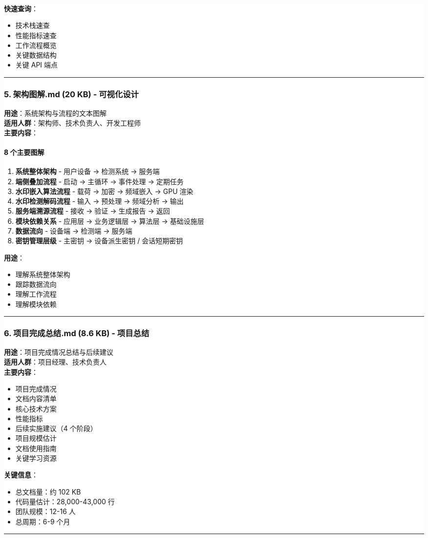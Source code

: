 **快速查询**：
- 技术栈速查
- 性能指标速查
- 工作流程概览
- 关键数据结构
- 关键 API 端点

---

### 5. 架构图解.md (20 KB) - 可视化设计
**用途**：系统架构与流程的文本图解  
**适用人群**：架构师、技术负责人、开发工程师  
**主要内容**：

#### 8 个主要图解
1. **系统整体架构** - 用户设备 → 检测系统 → 服务端
2. **端侧叠加流程** - 启动 → 主循环 → 事件处理 → 定期任务
3. **水印嵌入算法流程** - 载荷 → 加密 → 频域嵌入 → GPU 渲染
4. **水印检测解码流程** - 输入 → 预处理 → 频域分析 → 输出
5. **服务端溯源流程** - 接收 → 验证 → 生成报告 → 返回
6. **模块依赖关系** - 应用层 → 业务逻辑层 → 算法层 → 基础设施层
7. **数据流向** - 设备端 → 检测端 → 服务端
8. **密钥管理层级** - 主密钥 → 设备派生密钥 / 会话短期密钥

**用途**：
- 理解系统整体架构
- 跟踪数据流向
- 理解工作流程
- 理解模块依赖

---

### 6. 项目完成总结.md (8.6 KB) - 项目总结
**用途**：项目完成情况总结与后续建议  
**适用人群**：项目经理、技术负责人  
**主要内容**：
- 项目完成情况
- 文档内容清单
- 核心技术方案
- 性能指标
- 后续实施建议（4 个阶段）
- 项目规模估计
- 文档使用指南
- 关键学习资源

**关键信息**：
- 总文档量：约 102 KB
- 代码量估计：28,000-43,000 行
- 团队规模：12-16 人
- 总周期：6-9 个月

---
